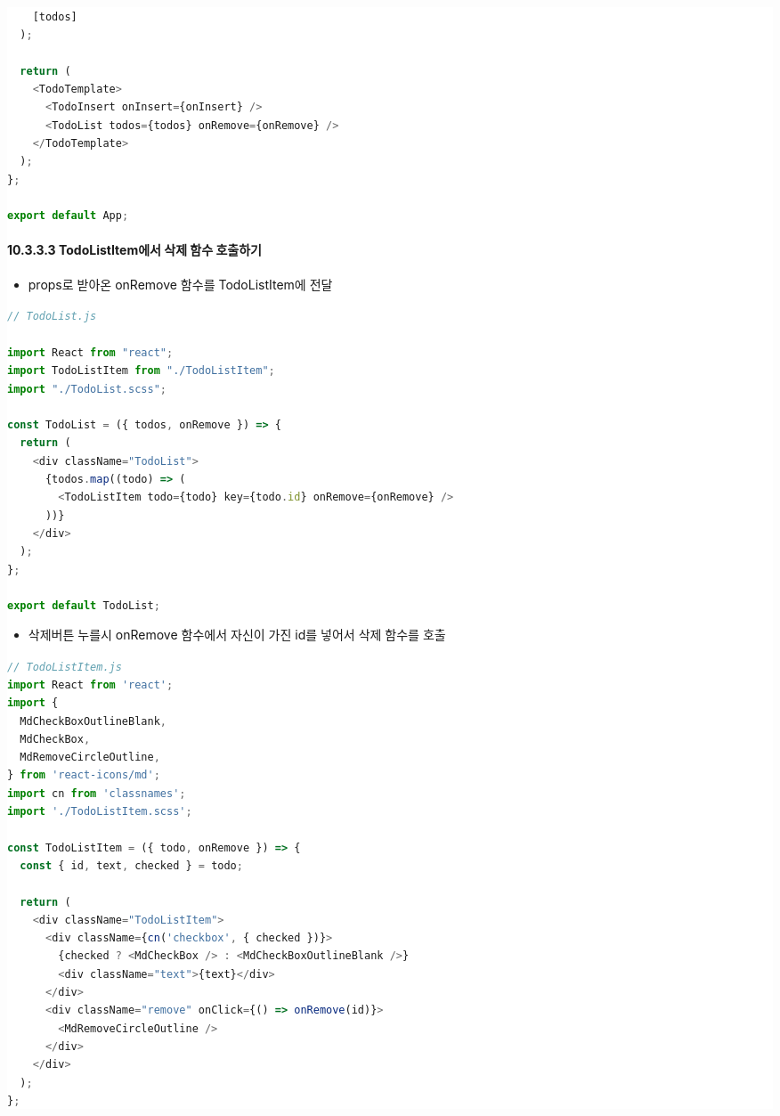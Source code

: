 ```js
    [todos]
  );

  return (
    <TodoTemplate>
      <TodoInsert onInsert={onInsert} />
      <TodoList todos={todos} onRemove={onRemove} />
    </TodoTemplate>
  );
};

export default App;
```

#### 10.3.3.3 TodoListItem에서 삭제 함수 호출하기

- props로 받아온 onRemove 함수를 TodoListItem에 전달

```js
// TodoList.js

import React from "react";
import TodoListItem from "./TodoListItem";
import "./TodoList.scss";

const TodoList = ({ todos, onRemove }) => {
  return (
    <div className="TodoList">
      {todos.map((todo) => (
        <TodoListItem todo={todo} key={todo.id} onRemove={onRemove} />
      ))}
    </div>
  );
};

export default TodoList;
```
- 삭제버튼 누를시 onRemove 함수에서 자신이 가진 id를 넣어서 삭제 함수를 호출
```js
// TodoListItem.js
import React from 'react';
import {
  MdCheckBoxOutlineBlank,
  MdCheckBox,
  MdRemoveCircleOutline,
} from 'react-icons/md';
import cn from 'classnames';
import './TodoListItem.scss';
 
const TodoListItem = ({ todo, onRemove }) => {
  const { id, text, checked } = todo;
 
  return (
    <div className="TodoListItem">
      <div className={cn('checkbox', { checked })}>
        {checked ? <MdCheckBox /> : <MdCheckBoxOutlineBlank />}
        <div className="text">{text}</div>
      </div>
      <div className="remove" onClick={() => onRemove(id)}>
        <MdRemoveCircleOutline />
      </div>
    </div>
  );
};
```